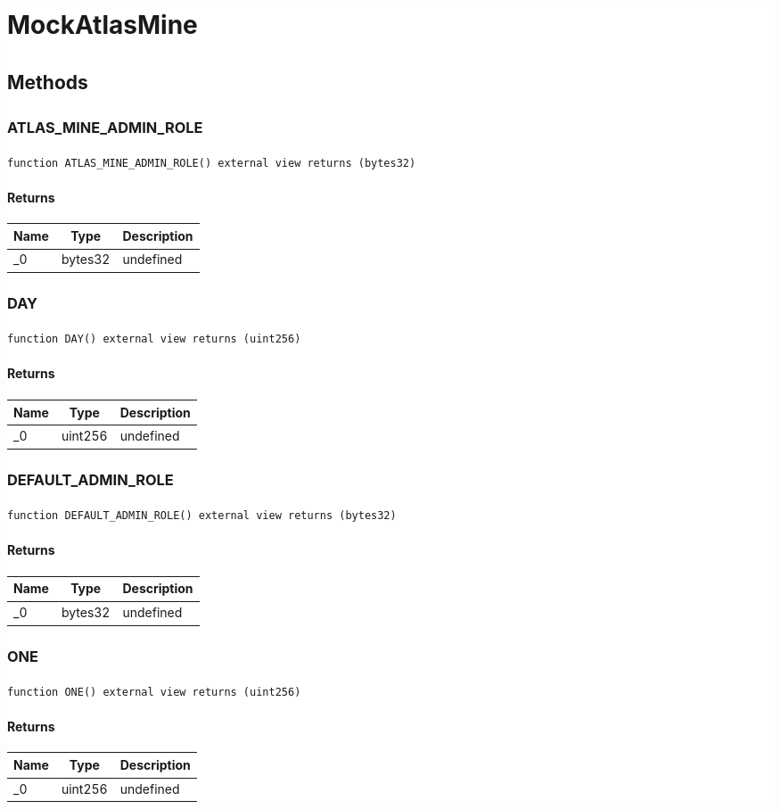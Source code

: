 # MockAtlasMine

## Methods

### ATLAS_MINE_ADMIN_ROLE

```solidity
function ATLAS_MINE_ADMIN_ROLE() external view returns (bytes32)
```

#### Returns

| Name | Type    | Description |
| ---- | ------- | ----------- |
| \_0  | bytes32 | undefined   |

### DAY

```solidity
function DAY() external view returns (uint256)
```

#### Returns

| Name | Type    | Description |
| ---- | ------- | ----------- |
| \_0  | uint256 | undefined   |

### DEFAULT_ADMIN_ROLE

```solidity
function DEFAULT_ADMIN_ROLE() external view returns (bytes32)
```

#### Returns

| Name | Type    | Description |
| ---- | ------- | ----------- |
| \_0  | bytes32 | undefined   |

### ONE

```solidity
function ONE() external view returns (uint256)
```

#### Returns

| Name | Type    | Description |
| ---- | ------- | ----------- |
| \_0  | uint256 | undefined   |
